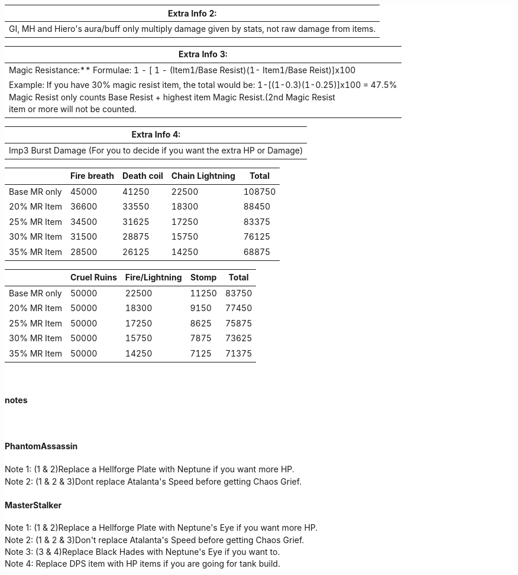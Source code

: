 
|Extra Info 2:|
|-------------|
|GI, MH and Hiero's aura/buff only multiply damage given by stats, not raw damage from items.|


|Extra Info 3:     |          
|---------------------------------------------------------------------------------------------------|
|Magic Resistance:** Formulae: 1 - [ 1 - (Item1/Base Resist)(1- Item1/Base Reist)]x100|
| Example: If you have 30% magic resist item, the total would be: 1-[(1-0.3)(1-0.25)]x100 = 47.5% <br/> Magic Resist only counts Base Resist + highest item Magic Resist.(2nd Magic Resist <br/> item or more will not be counted. |  
                                                                                                  
|Extra Info 4:|
|----|
|Imp3 Burst Damage (For you to decide if you want the extra HP or Damage)|

|              | Fire breath                                                             | Death coil     | Chain Lightning | Total  |
|--------------|-------------------------------------------------------------------------|----------------|-----------------|--------|
| Base MR only | 45000                                                                   | 41250          | 22500           | 108750 |
| 20% MR Item  | 36600                                                                   | 33550          | 18300           | 88450  |
| 25% MR Item  | 34500                                                                   | 31625          | 17250           | 83375  |
| 30% MR Item  | 31500                                                                   | 28875          | 15750           | 76125  |
| 35% MR Item  | 28500                                                                   | 26125          | 14250           | 68875  |

|              | Cruel Ruins                                                             | Fire/Lightning | Stomp           | Total  |
|--------------|-------------------------------------------------------------------------|----------------|-----------------|--------|
| Base MR only | 50000                                                                   | 22500          | 11250           | 83750  |
| 20% MR Item  | 50000                                                                   | 18300          | 9150            | 77450  |
| 25% MR Item  | 50000                                                                   | 17250          | 8625            | 75875  |
| 30% MR Item  | 50000                                                                   | 15750          | 7875            | 73625  |
| 35% MR Item  | 50000                                                                   | 14250          | 7125            | 71375  |
        

<br/>

#### notes
<br/>

#### PhantomAssassin
Note 1: (1 & 2)Replace a Hellforge Plate with Neptune if you want more HP. <br/>
Note 2: (1 & 2 & 3)Dont replace Atalanta's Speed before getting Chaos Grief. <br/>

#### MasterStalker
Note 1: (1 & 2)Replace a Hellforge Plate with Neptune's Eye if you want more HP. <br/>
Note 2: (1 & 2 & 3)Don't replace Atalanta's Speed before getting Chaos Grief. <br/>
Note 3: (3 & 4)Replace Black Hades with Neptune's Eye if you want to. <br/>
Note 4: Replace DPS item with HP items if you are going for tank build. <br/>
